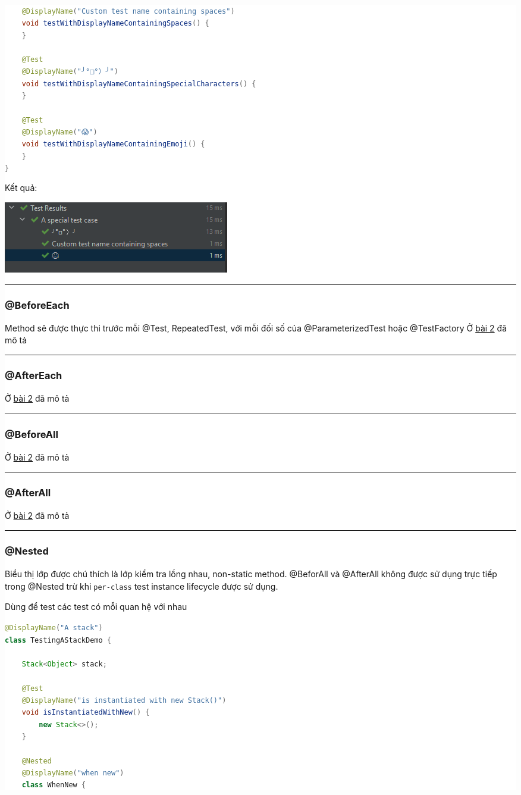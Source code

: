 ```java
    @DisplayName("Custom test name containing spaces")
    void testWithDisplayNameContainingSpaces() {
    }

    @Test
    @DisplayName("╯°□°）╯")
    void testWithDisplayNameContainingSpecialCharacters() {
    }

    @Test
    @DisplayName("😱")
    void testWithDisplayNameContainingEmoji() {
    }
}
```
Kết quả:

![img.png](img.png)
***
### @BeforeEach
Method sẽ được thực thi trước mỗi @Test, RepeatedTest, với mỗi đối số của @ParameterizedTest hoặc @TestFactory
Ở [bài 2](../2-basic-template) đã mô tả
***
### @AfterEach
Ở [bài 2](../2-basic-template) đã mô tả
***
### @BeforeAll
Ở [bài 2](../2-basic-template) đã mô tả
***
### @AfterAll
Ở [bài 2](../2-basic-template) đã mô tả
***
### @Nested
Biểu thị lớp được chú thích là lớp kiểm tra lồng nhau, non-static method. @BeforAll và @AfterAll không được sử dụng trực tiếp trong @Nested trừ khi `per-class` test instance lifecycle được sử dụng.

Dùng để test các test có mỗi quan hệ với nhau
```java
@DisplayName("A stack")
class TestingAStackDemo {

    Stack<Object> stack;

    @Test
    @DisplayName("is instantiated with new Stack()")
    void isInstantiatedWithNew() {
        new Stack<>();
    }

    @Nested
    @DisplayName("when new")
    class WhenNew {
```